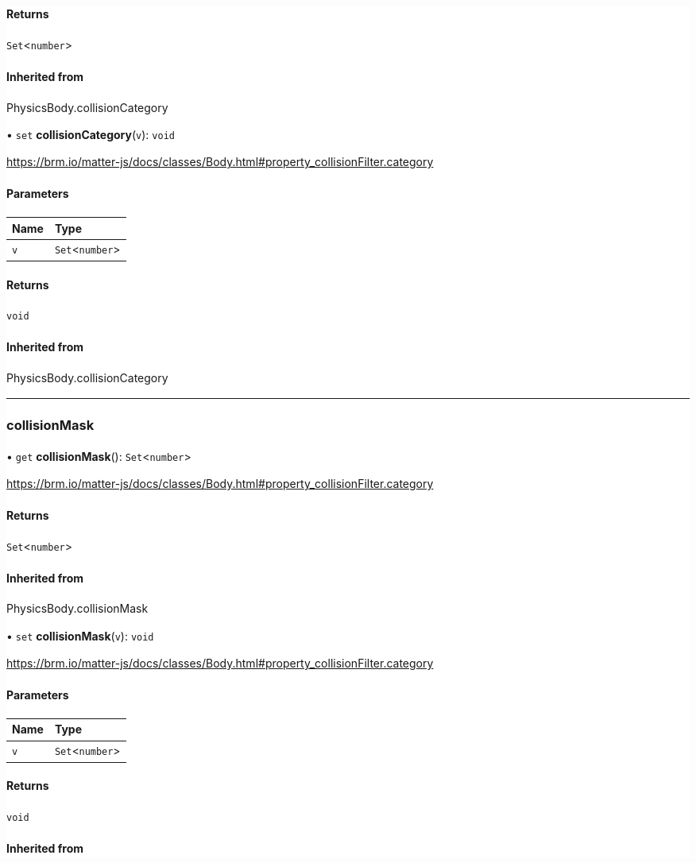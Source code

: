 #### Returns

`Set`<`number`\>

#### Inherited from

PhysicsBody.collisionCategory

• `set` **collisionCategory**(`v`): `void`

https://brm.io/matter-js/docs/classes/Body.html#property_collisionFilter.category

#### Parameters

| Name | Type |
| :------ | :------ |
| `v` | `Set`<`number`\> |

#### Returns

`void`

#### Inherited from

PhysicsBody.collisionCategory

___

### collisionMask

• `get` **collisionMask**(): `Set`<`number`\>

https://brm.io/matter-js/docs/classes/Body.html#property_collisionFilter.category

#### Returns

`Set`<`number`\>

#### Inherited from

PhysicsBody.collisionMask

• `set` **collisionMask**(`v`): `void`

https://brm.io/matter-js/docs/classes/Body.html#property_collisionFilter.category

#### Parameters

| Name | Type |
| :------ | :------ |
| `v` | `Set`<`number`\> |

#### Returns

`void`

#### Inherited from
